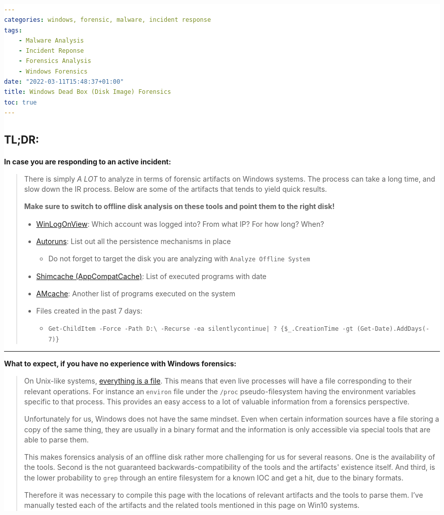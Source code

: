 ```yaml
---
categories: windows, forensic, malware, incident response
tags:
    - Malware Analysis
    - Incident Reponse
    - Forensics Analysis
    - Windows Forensics
date: "2022-03-11T15:48:37+01:00"
title: Windows Dead Box (Disk Image) Forensics
toc: true
---
```


## TL;DR:

**In case you are responding to an active incident:**

>There is simply *A LOT* to analyze in terms of forensic artifacts on
Windows systems. The process can take a long time, and slow down the IR
process. Below are some of the artifacts that tends to yield quick results.
>
>**Make sure to switch to offline disk analysis on these tools and point them to the right disk!**
>-   [WinLogOnView](#winlogonview): Which 
    account was logged into? From what IP? For how long? When?
>-   [Autoruns](#autoruns): List out all the
    persistence mechanisms in place
>     -   Do not forget to target the disk you are analyzing with `Analyze Offline System`
>-   [Shimcache (AppCompatCache)](#shimcache-appcompatcache): List of
    executed programs with date
>-   [AMcache](#amcache): Another list of
    programs executed on the system
>-   Files created in the past 7 days:
>
>     -   ```Get-ChildItem -Force -Path D:\ -Recurse -ea silentlycontinue| ? {$_.CreationTime -gt (Get-Date).AddDays(-7)}```

------------------------------------------------------------------------

**What to expect, if you have no experience with Windows forensics:**

>On Unix-like systems, [everything is a file](https://en.wikipedia.org/wiki/Everything_is_a_file). This means that even live processes will have a file corresponding to their relevant operations. For instance an `environ` file under the `/proc` pseudo-filesystem having the environment variables specific to that process. This provides an easy access to a lot of valuable information from a forensics perspective.
>
>Unfortunately for us, Windows does not have the same mindset. Even when
certain information sources have a file storing a copy of the same thing, they are usually in a binary format and the information is only accessible via special tools that are able to parse them.
>
>This makes forensics analysis of an offline disk rather more challenging for us for several reasons. One is the availability of the tools. Second is the not guaranteed backwards-compatibility of the tools and the artifacts' existence itself. And third, is the lower probability to `grep` through an entire filesystem for a known IOC and get a hit, due to the binary formats.
>
>Therefore it was necessary to compile this page with the locations of
relevant artifacts and the tools to parse them. I’ve manually tested
each of the artifacts and the related tools mentioned in this page on Win10 systems.
